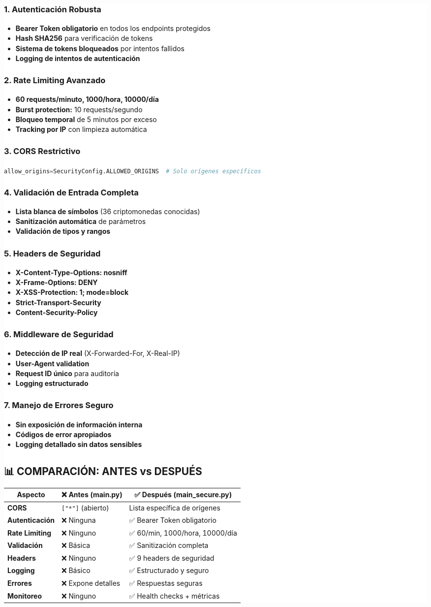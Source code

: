 ### 1. **Autenticación Robusta**
- **Bearer Token obligatorio** en todos los endpoints protegidos
- **Hash SHA256** para verificación de tokens
- **Sistema de tokens bloqueados** por intentos fallidos
- **Logging de intentos de autenticación**

### 2. **Rate Limiting Avanzado**
- **60 requests/minuto, 1000/hora, 10000/día**
- **Burst protection:** 10 requests/segundo
- **Bloqueo temporal** de 5 minutos por exceso
- **Tracking por IP** con limpieza automática

### 3. **CORS Restrictivo**
```python
allow_origins=SecurityConfig.ALLOWED_ORIGINS  # Solo orígenes específicos
```

### 4. **Validación de Entrada Completa**
- **Lista blanca de símbolos** (36 criptomonedas conocidas)
- **Sanitización automática** de parámetros
- **Validación de tipos y rangos**

### 5. **Headers de Seguridad**
- **X-Content-Type-Options: nosniff**
- **X-Frame-Options: DENY**
- **X-XSS-Protection: 1; mode=block**
- **Strict-Transport-Security**
- **Content-Security-Policy**

### 6. **Middleware de Seguridad**
- **Detección de IP real** (X-Forwarded-For, X-Real-IP)
- **User-Agent validation**
- **Request ID único** para auditoría
- **Logging estructurado**

### 7. **Manejo de Errores Seguro**
- **Sin exposición de información interna**
- **Códigos de error apropiados**
- **Logging detallado sin datos sensibles**

## 📊 COMPARACIÓN: ANTES vs DESPUÉS

| Aspecto | ❌ Antes (main.py) | ✅ Después (main_secure.py) |
|---------|-------------------|---------------------------|
| **CORS** | `["*"]` (abierto) | Lista específica de orígenes |
| **Autenticación** | ❌ Ninguna | ✅ Bearer Token obligatorio |
| **Rate Limiting** | ❌ Ninguno | ✅ 60/min, 1000/hora, 10000/día |
| **Validación** | ❌ Básica | ✅ Sanitización completa |
| **Headers** | ❌ Ninguno | ✅ 9 headers de seguridad |
| **Logging** | ❌ Básico | ✅ Estructurado y seguro |
| **Errores** | ❌ Expone detalles | ✅ Respuestas seguras |
| **Monitoreo** | ❌ Ninguno | ✅ Health checks + métricas |
